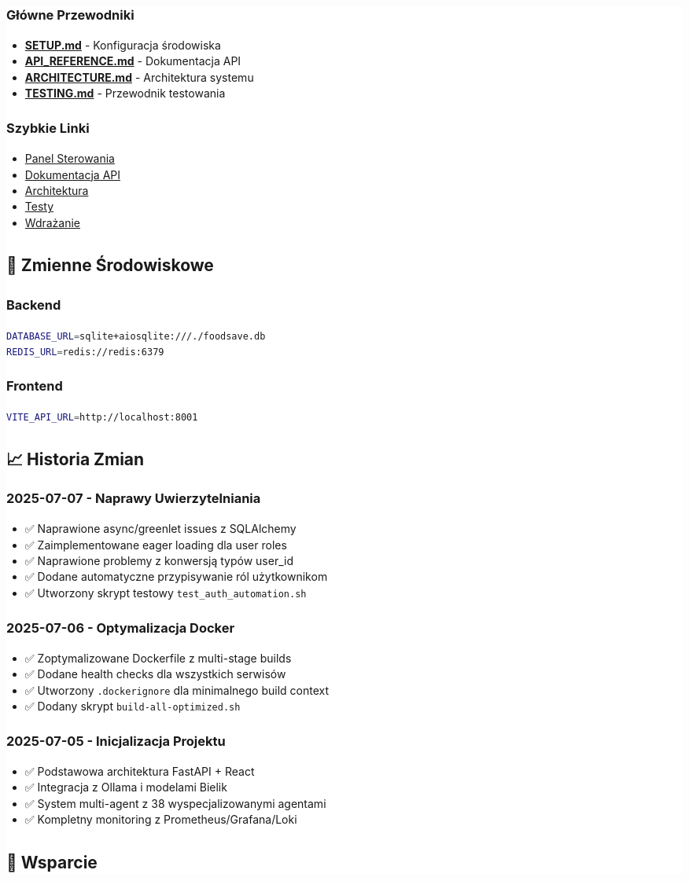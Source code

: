 ### Główne Przewodniki
- **[SETUP.md](guides/development/SETUP.md)** - Konfiguracja środowiska
- **[API_REFERENCE.md](core/API_REFERENCE.md)** - Dokumentacja API
- **[ARCHITECTURE.md](core/ARCHITECTURE.md)** - Architektura systemu
- **[TESTING.md](guides/development/TESTING.md)** - Przewodnik testowania

### Szybkie Linki
- [Panel Sterowania](./foodsave-all.sh)
- [Dokumentacja API](core/API_REFERENCE.md)
- [Architektura](core/ARCHITECTURE.md)
- [Testy](guides/development/TESTING.md)
- [Wdrażanie](guides/deployment/PRODUCTION.md)

## 🔧 Zmienne Środowiskowe

### Backend
```bash
DATABASE_URL=sqlite+aiosqlite:///./foodsave.db
REDIS_URL=redis://redis:6379
```

### Frontend
```bash
VITE_API_URL=http://localhost:8001
```

## 📈 Historia Zmian

### 2025-07-07 - Naprawy Uwierzytelniania
- ✅ Naprawione async/greenlet issues z SQLAlchemy
- ✅ Zaimplementowane eager loading dla user roles
- ✅ Naprawione problemy z konwersją typów user_id
- ✅ Dodane automatyczne przypisywanie ról użytkownikom
- ✅ Utworzony skrypt testowy `test_auth_automation.sh`

### 2025-07-06 - Optymalizacja Docker
- ✅ Zoptymalizowane Dockerfile z multi-stage builds
- ✅ Dodane health checks dla wszystkich serwisów
- ✅ Utworzony `.dockerignore` dla minimalnego build context
- ✅ Dodany skrypt `build-all-optimized.sh`

### 2025-07-05 - Inicjalizacja Projektu
- ✅ Podstawowa architektura FastAPI + React
- ✅ Integracja z Ollama i modelami Bielik
- ✅ System multi-agent z 38 wyspecjalizowanymi agentami
- ✅ Kompletny monitoring z Prometheus/Grafana/Loki

## 🤝 Wsparcie
